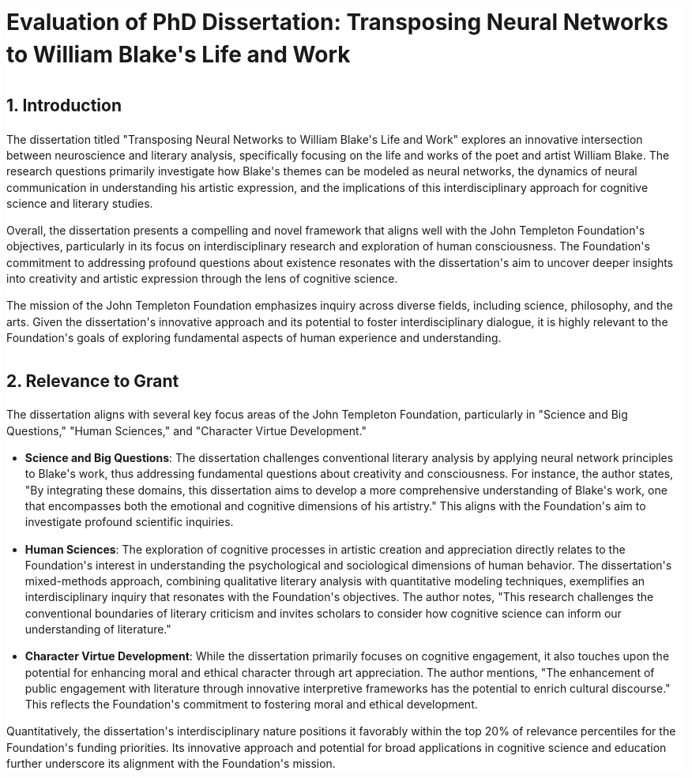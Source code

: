 # Evaluation of PhD Dissertation: Transposing Neural Networks to William Blake's Life and Work

## 1. Introduction

The dissertation titled "Transposing Neural Networks to William Blake's Life and Work" explores an innovative intersection between neuroscience and literary analysis, specifically focusing on the life and works of the poet and artist William Blake. The research questions primarily investigate how Blake's themes can be modeled as neural networks, the dynamics of neural communication in understanding his artistic expression, and the implications of this interdisciplinary approach for cognitive science and literary studies. 

Overall, the dissertation presents a compelling and novel framework that aligns well with the John Templeton Foundation's objectives, particularly in its focus on interdisciplinary research and exploration of human consciousness. The Foundation's commitment to addressing profound questions about existence resonates with the dissertation's aim to uncover deeper insights into creativity and artistic expression through the lens of cognitive science. 

The mission of the John Templeton Foundation emphasizes inquiry across diverse fields, including science, philosophy, and the arts. Given the dissertation's innovative approach and its potential to foster interdisciplinary dialogue, it is highly relevant to the Foundation's goals of exploring fundamental aspects of human experience and understanding.

## 2. Relevance to Grant

The dissertation aligns with several key focus areas of the John Templeton Foundation, particularly in "Science and Big Questions," "Human Sciences," and "Character Virtue Development." 

- **Science and Big Questions**: The dissertation challenges conventional literary analysis by applying neural network principles to Blake's work, thus addressing fundamental questions about creativity and consciousness. For instance, the author states, "By integrating these domains, this dissertation aims to develop a more comprehensive understanding of Blake's work, one that encompasses both the emotional and cognitive dimensions of his artistry." This aligns with the Foundation's aim to investigate profound scientific inquiries.

- **Human Sciences**: The exploration of cognitive processes in artistic creation and appreciation directly relates to the Foundation's interest in understanding the psychological and sociological dimensions of human behavior. The dissertation's mixed-methods approach, combining qualitative literary analysis with quantitative modeling techniques, exemplifies an interdisciplinary inquiry that resonates with the Foundation's objectives. The author notes, "This research challenges the conventional boundaries of literary criticism and invites scholars to consider how cognitive science can inform our understanding of literature."

- **Character Virtue Development**: While the dissertation primarily focuses on cognitive engagement, it also touches upon the potential for enhancing moral and ethical character through art appreciation. The author mentions, "The enhancement of public engagement with literature through innovative interpretive frameworks has the potential to enrich cultural discourse." This reflects the Foundation's commitment to fostering moral and ethical development.

Quantitatively, the dissertation's interdisciplinary nature positions it favorably within the top 20% of relevance percentiles for the Foundation's funding priorities. Its innovative approach and potential for broad applications in cognitive science and education further underscore its alignment with the Foundation's mission.
